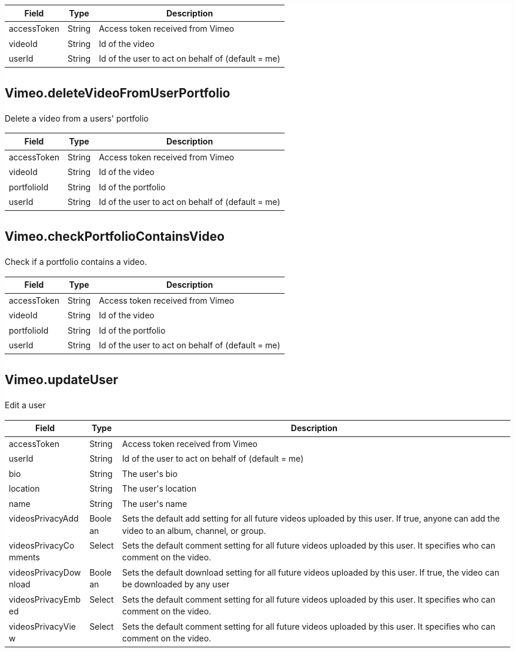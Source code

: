 | Field      | Type  | Description
|------------|-------|----------
| accessToken| String| Access token received from Vimeo
| videoId    | String| Id of the video
| userId     | String| Id of the user to act on behalf of (default  = me)

## Vimeo.deleteVideoFromUserPortfolio
Delete a video from a users' portfolio

| Field      | Type  | Description
|------------|-------|----------
| accessToken| String| Access token received from Vimeo
| videoId    | String| Id of the video
| portfolioId| String| Id of the portfolio
| userId     | String| Id of the user to act on behalf of (default  = me)

## Vimeo.checkPortfolioContainsVideo
Check if a portfolio contains a video.

| Field      | Type  | Description
|------------|-------|----------
| accessToken| String| Access token received from Vimeo
| videoId    | String| Id of the video
| portfolioId| String| Id of the portfolio
| userId     | String| Id of the user to act on behalf of (default  = me)

## Vimeo.updateUser
Edit a user

| Field                | Type   | Description
|----------------------|--------|----------
| accessToken          | String | Access token received from Vimeo
| userId               | String | Id of the user to act on behalf of (default  = me)
| bio                  | String | The user's bio
| location             | String | The user's location
| name                 | String | The user's name
| videosPrivacyAdd     | Boolean| Sets the default add setting for all future videos uploaded by this user. If true, anyone can add the video to an album, channel, or group.
| videosPrivacyComments| Select | Sets the default comment setting for all future videos uploaded by this user. It specifies who can comment on the video.
| videosPrivacyDownload| Boolean| Sets the default download setting for all future videos uploaded by this user. If true, the video can be downloaded by any user
| videosPrivacyEmbed   | Select | Sets the default comment setting for all future videos uploaded by this user. It specifies who can comment on the video.
| videosPrivacyView    | Select | Sets the default comment setting for all future videos uploaded by this user. It specifies who can comment on the video.
